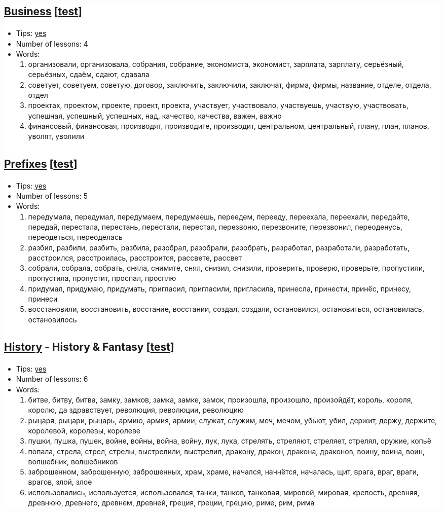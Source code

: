 ## [Business](https://www.duolingo.com/skill/ru/Business/practice) \[[test](https://www.duolingo.com/skill/ru/Business/test)\]

* Tips: [yes](https://www.duolingo.com/skill/ru/Business/tips-and-notes)
* Number of lessons: 4
* Words:
    1. организовали, организовала, собрания, собрание, экономиста, экономист, зарплата, зарплату, серьёзный, серьёзных, сдаём, сдают, сдавала
    2. советует, советуем, советую, договор, заключить, заключили, заключат, фирма, фирмы, название, отделе, отдела, отдел
    3. проектах, проектом, проекте, проект, проекта, участвует, участвовало, участвуешь, участвую, участвовать, успешная, успешный, успешных, над, качество, качества, важен, важно
    4. финансовый, финансовая, производят, производите, производит, центральном, центральный, плану, план, планов, уволят, уволили

## [Prefixes](https://www.duolingo.com/skill/ru/Prefixes/practice) \[[test](https://www.duolingo.com/skill/ru/Prefixes/test)\]

* Tips: [yes](https://www.duolingo.com/skill/ru/Prefixes/tips-and-notes)
* Number of lessons: 5
* Words:
    1. передумала, передумал, передумаем, передумаешь, переедем, перееду, переехала, переехали, передайте, передай, перестала, перестань, перестали, перестал, перезвоню, перезвоните, перезвонил, переоденусь, переодеться, переоделась
    2. разбил, разбили, разбить, разбила, разобрал, разобрали, разобрать, разработал, разработали, разработать, расстроился, расстроилась, расстроится, рассвете, рассвет
    3. собрали, собрала, собрать, сняла, снимите, снял, снизил, снизили, проверить, проверю, проверьте, пропустили, пропустила, пропустит, проспал, просплю
    4. придумал, придумаю, придумать, пригласил, пригласили, пригласила, принесла, принести, принёс, принесу, принеси
    5. восстановили, восстановить, восстание, восстании, создал, создали, остановился, остановиться, остановилась, остановилось

## [History](https://www.duolingo.com/skill/ru/History-&-Fantasy/practice) - History & Fantasy \[[test](https://www.duolingo.com/skill/ru/History-&-Fantasy/test)\]

* Tips: [yes](https://www.duolingo.com/skill/ru/History-&-Fantasy/tips-and-notes)
* Number of lessons: 6
* Words:
    1. битве, битву, битва, замку, замков, замка, замке, замок, произошла, произошло, произойдёт, король, короля, королю, да здравствует, революция, революции, революцию
    2. рыцаря, рыцари, рыцарь, армию, армия, армии, служат, служим, меч, мечом, убьют, убил, держит, держу, держите, королевой, королевы, королеве
    3. пушки, пушка, пушек, войне, войны, война, войну, лук, лука, стрелять, стреляют, стреляет, стрелял, оружие, копьё
    4. попала, стрела, стрел, стрелы, выстрелили, выстрелил, дракону, дракон, дракона, драконов, воину, воина, воин, волшебник, волшебников
    5. заброшенном, заброшенную, заброшенных, храм, храме, начался, начнётся, началась, щит, врага, враг, враги, врагов, злой, злое
    6. использовались, используется, использовался, танки, танков, танковая, мировой, мировая, крепость, древняя, древнюю, древнего, древнем, древней, греция, греции, грецию, риме, рим, рима
